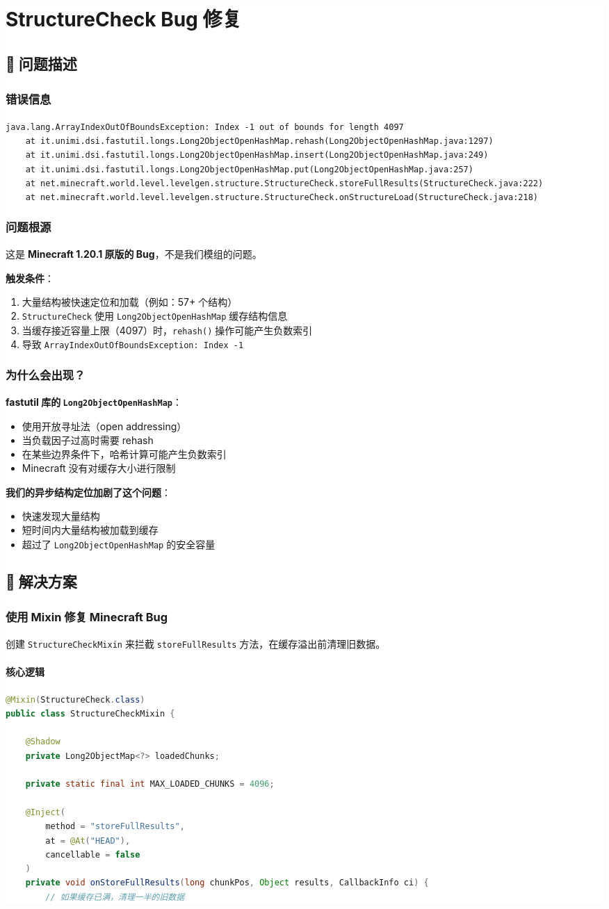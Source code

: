 # StructureCheck Bug 修复

## 🐛 问题描述

### 错误信息
```
java.lang.ArrayIndexOutOfBoundsException: Index -1 out of bounds for length 4097
    at it.unimi.dsi.fastutil.longs.Long2ObjectOpenHashMap.rehash(Long2ObjectOpenHashMap.java:1297)
    at it.unimi.dsi.fastutil.longs.Long2ObjectOpenHashMap.insert(Long2ObjectOpenHashMap.java:249)
    at it.unimi.dsi.fastutil.longs.Long2ObjectOpenHashMap.put(Long2ObjectOpenHashMap.java:257)
    at net.minecraft.world.level.levelgen.structure.StructureCheck.storeFullResults(StructureCheck.java:222)
    at net.minecraft.world.level.levelgen.structure.StructureCheck.onStructureLoad(StructureCheck.java:218)
```

### 问题根源

这是 **Minecraft 1.20.1 原版的 Bug**，不是我们模组的问题。

**触发条件**：
1. 大量结构被快速定位和加载（例如：57+ 个结构）
2. `StructureCheck` 使用 `Long2ObjectOpenHashMap` 缓存结构信息
3. 当缓存接近容量上限（4097）时，`rehash()` 操作可能产生负数索引
4. 导致 `ArrayIndexOutOfBoundsException: Index -1`

### 为什么会出现？

**fastutil 库的 `Long2ObjectOpenHashMap`**：
- 使用开放寻址法（open addressing）
- 当负载因子过高时需要 rehash
- 在某些边界条件下，哈希计算可能产生负数索引
- Minecraft 没有对缓存大小进行限制

**我们的异步结构定位加剧了这个问题**：
- 快速发现大量结构
- 短时间内大量结构被加载到缓存
- 超过了 `Long2ObjectOpenHashMap` 的安全容量

## 🔧 解决方案

### 使用 Mixin 修复 Minecraft Bug

创建 `StructureCheckMixin` 来拦截 `storeFullResults` 方法，在缓存溢出前清理旧数据。

#### 核心逻辑

```java
@Mixin(StructureCheck.class)
public class StructureCheckMixin {
    
    @Shadow
    private Long2ObjectMap<?> loadedChunks;
    
    private static final int MAX_LOADED_CHUNKS = 4096;
    
    @Inject(
        method = "storeFullResults",
        at = @At("HEAD"),
        cancellable = false
    )
    private void onStoreFullResults(long chunkPos, Object results, CallbackInfo ci) {
        // 如果缓存已满，清理一半的旧数据
```